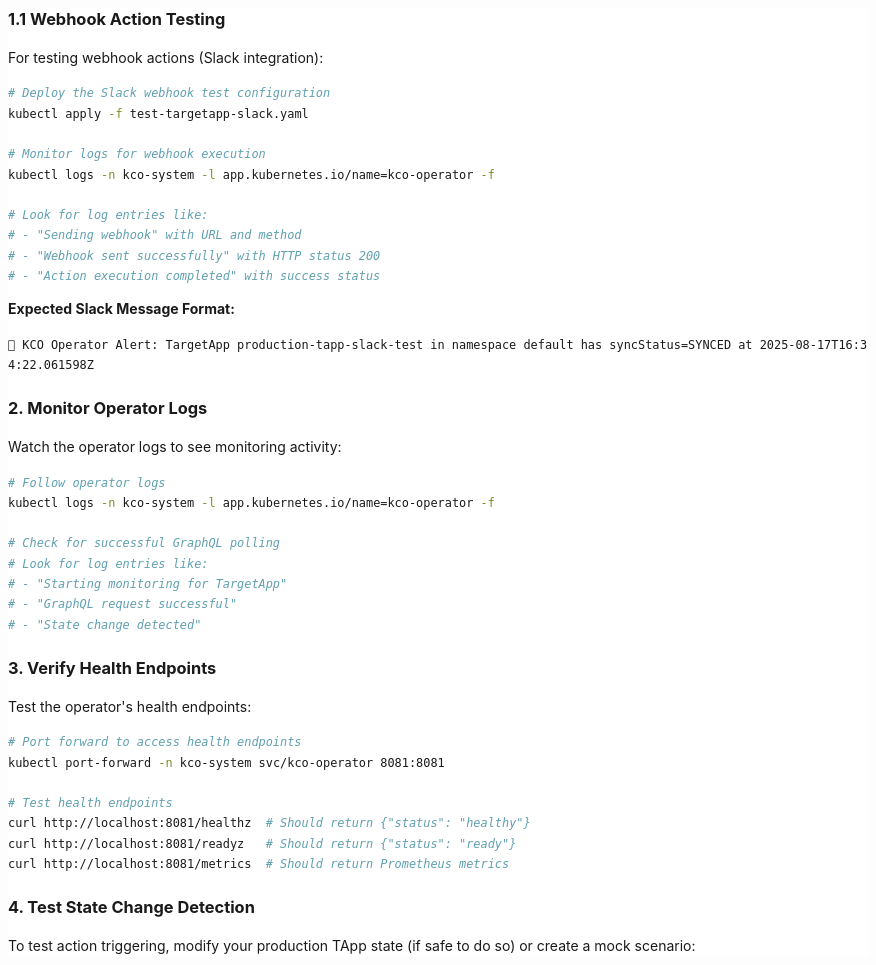 ### 1.1 Webhook Action Testing

For testing webhook actions (Slack integration):

```bash
# Deploy the Slack webhook test configuration
kubectl apply -f test-targetapp-slack.yaml

# Monitor logs for webhook execution
kubectl logs -n kco-system -l app.kubernetes.io/name=kco-operator -f

# Look for log entries like:
# - "Sending webhook" with URL and method
# - "Webhook sent successfully" with HTTP status 200
# - "Action execution completed" with success status
```

**Expected Slack Message Format:**
```
🚨 KCO Operator Alert: TargetApp production-tapp-slack-test in namespace default has syncStatus=SYNCED at 2025-08-17T16:34:22.061598Z
```

### 2. Monitor Operator Logs

Watch the operator logs to see monitoring activity:

```bash
# Follow operator logs
kubectl logs -n kco-system -l app.kubernetes.io/name=kco-operator -f

# Check for successful GraphQL polling
# Look for log entries like:
# - "Starting monitoring for TargetApp"
# - "GraphQL request successful"
# - "State change detected"
```

### 3. Verify Health Endpoints

Test the operator's health endpoints:

```bash
# Port forward to access health endpoints
kubectl port-forward -n kco-system svc/kco-operator 8081:8081

# Test health endpoints
curl http://localhost:8081/healthz  # Should return {"status": "healthy"}
curl http://localhost:8081/readyz   # Should return {"status": "ready"}
curl http://localhost:8081/metrics  # Should return Prometheus metrics
```

### 4. Test State Change Detection

To test action triggering, modify your production TApp state (if safe to do so) or create a mock scenario:
